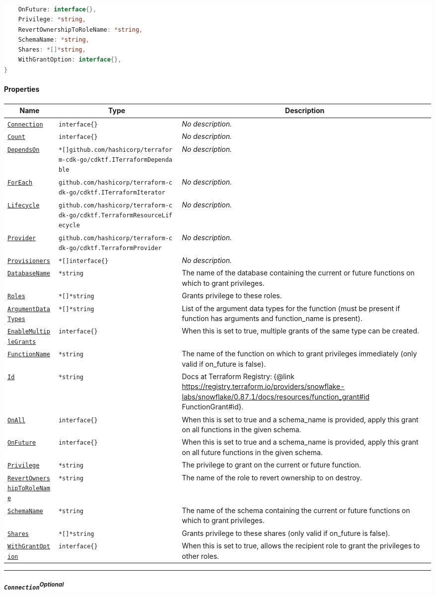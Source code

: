 ```go
	OnFuture: interface{},
	Privilege: *string,
	RevertOwnershipToRoleName: *string,
	SchemaName: *string,
	Shares: *[]*string,
	WithGrantOption: interface{},
}
```

#### Properties <a name="Properties" id="Properties"></a>

| **Name** | **Type** | **Description** |
| --- | --- | --- |
| <code><a href="#@cdktf/provider-snowflake.functionGrant.FunctionGrantConfig.property.connection">Connection</a></code> | <code>interface{}</code> | *No description.* |
| <code><a href="#@cdktf/provider-snowflake.functionGrant.FunctionGrantConfig.property.count">Count</a></code> | <code>interface{}</code> | *No description.* |
| <code><a href="#@cdktf/provider-snowflake.functionGrant.FunctionGrantConfig.property.dependsOn">DependsOn</a></code> | <code>*[]github.com/hashicorp/terraform-cdk-go/cdktf.ITerraformDependable</code> | *No description.* |
| <code><a href="#@cdktf/provider-snowflake.functionGrant.FunctionGrantConfig.property.forEach">ForEach</a></code> | <code>github.com/hashicorp/terraform-cdk-go/cdktf.ITerraformIterator</code> | *No description.* |
| <code><a href="#@cdktf/provider-snowflake.functionGrant.FunctionGrantConfig.property.lifecycle">Lifecycle</a></code> | <code>github.com/hashicorp/terraform-cdk-go/cdktf.TerraformResourceLifecycle</code> | *No description.* |
| <code><a href="#@cdktf/provider-snowflake.functionGrant.FunctionGrantConfig.property.provider">Provider</a></code> | <code>github.com/hashicorp/terraform-cdk-go/cdktf.TerraformProvider</code> | *No description.* |
| <code><a href="#@cdktf/provider-snowflake.functionGrant.FunctionGrantConfig.property.provisioners">Provisioners</a></code> | <code>*[]interface{}</code> | *No description.* |
| <code><a href="#@cdktf/provider-snowflake.functionGrant.FunctionGrantConfig.property.databaseName">DatabaseName</a></code> | <code>*string</code> | The name of the database containing the current or future functions on which to grant privileges. |
| <code><a href="#@cdktf/provider-snowflake.functionGrant.FunctionGrantConfig.property.roles">Roles</a></code> | <code>*[]*string</code> | Grants privilege to these roles. |
| <code><a href="#@cdktf/provider-snowflake.functionGrant.FunctionGrantConfig.property.argumentDataTypes">ArgumentDataTypes</a></code> | <code>*[]*string</code> | List of the argument data types for the function (must be present if function has arguments and function_name is present). |
| <code><a href="#@cdktf/provider-snowflake.functionGrant.FunctionGrantConfig.property.enableMultipleGrants">EnableMultipleGrants</a></code> | <code>interface{}</code> | When this is set to true, multiple grants of the same type can be created. |
| <code><a href="#@cdktf/provider-snowflake.functionGrant.FunctionGrantConfig.property.functionName">FunctionName</a></code> | <code>*string</code> | The name of the function on which to grant privileges immediately (only valid if on_future is false). |
| <code><a href="#@cdktf/provider-snowflake.functionGrant.FunctionGrantConfig.property.id">Id</a></code> | <code>*string</code> | Docs at Terraform Registry: {@link https://registry.terraform.io/providers/snowflake-labs/snowflake/0.87.1/docs/resources/function_grant#id FunctionGrant#id}. |
| <code><a href="#@cdktf/provider-snowflake.functionGrant.FunctionGrantConfig.property.onAll">OnAll</a></code> | <code>interface{}</code> | When this is set to true and a schema_name is provided, apply this grant on all functions in the given schema. |
| <code><a href="#@cdktf/provider-snowflake.functionGrant.FunctionGrantConfig.property.onFuture">OnFuture</a></code> | <code>interface{}</code> | When this is set to true and a schema_name is provided, apply this grant on all future functions in the given schema. |
| <code><a href="#@cdktf/provider-snowflake.functionGrant.FunctionGrantConfig.property.privilege">Privilege</a></code> | <code>*string</code> | The privilege to grant on the current or future function. |
| <code><a href="#@cdktf/provider-snowflake.functionGrant.FunctionGrantConfig.property.revertOwnershipToRoleName">RevertOwnershipToRoleName</a></code> | <code>*string</code> | The name of the role to revert ownership to on destroy. |
| <code><a href="#@cdktf/provider-snowflake.functionGrant.FunctionGrantConfig.property.schemaName">SchemaName</a></code> | <code>*string</code> | The name of the schema containing the current or future functions on which to grant privileges. |
| <code><a href="#@cdktf/provider-snowflake.functionGrant.FunctionGrantConfig.property.shares">Shares</a></code> | <code>*[]*string</code> | Grants privilege to these shares (only valid if on_future is false). |
| <code><a href="#@cdktf/provider-snowflake.functionGrant.FunctionGrantConfig.property.withGrantOption">WithGrantOption</a></code> | <code>interface{}</code> | When this is set to true, allows the recipient role to grant the privileges to other roles. |

---

##### `Connection`<sup>Optional</sup> <a name="Connection" id="@cdktf/provider-snowflake.functionGrant.FunctionGrantConfig.property.connection"></a>
